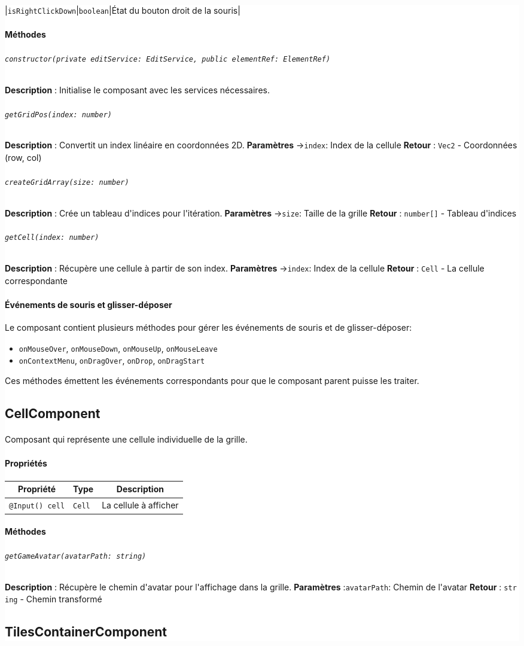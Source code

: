 |`isRightClickDown`|`boolean`|État du bouton droit de la souris|

#### Méthodes

###### `constructor(private editService: EditService, public elementRef: ElementRef)`

**Description** : Initialise le composant avec les services nécessaires.

###### `getGridPos(index: number)`

**Description** : Convertit un index linéaire en coordonnées 2D. 
**Paramètres** ->`index`: Index de la cellule 
**Retour** : `Vec2` - Coordonnées (row, col)

###### `createGridArray(size: number)`

**Description** : Crée un tableau d'indices pour l'itération. 
**Paramètres** ->`size`: Taille de la grille
**Retour** : `number[]` - Tableau d'indices

###### `getCell(index: number)`

**Description** : Récupère une cellule à partir de son index. 
**Paramètres** ->`index`: Index de la cellule 
**Retour** : `Cell` - La cellule correspondante

#### Événements de souris et glisser-déposer

Le composant contient plusieurs méthodes pour gérer les événements de souris et de glisser-déposer:

- `onMouseOver`, `onMouseDown`, `onMouseUp`, `onMouseLeave`
- `onContextMenu`, `onDragOver`, `onDrop`, `onDragStart`

Ces méthodes émettent les événements correspondants pour que le composant parent puisse les traiter.

## CellComponent

Composant qui représente une cellule individuelle de la grille.
#### Propriétés

|Propriété|Type|Description|
|---|---|---|
|`@Input() cell`|`Cell`|La cellule à afficher|
#### Méthodes

###### `getGameAvatar(avatarPath: string)`

**Description** : Récupère le chemin d'avatar pour l'affichage dans la grille. 
**Paramètres** :`avatarPath`: Chemin de l'avatar 
**Retour** : `string` - Chemin transformé

## TilesContainerComponent
